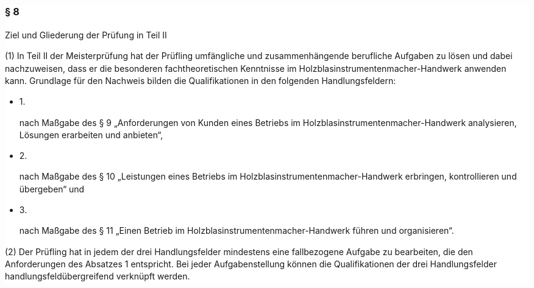 </div>

</div>

</div>

</div>

<span id="BJNR087000022BJNE000900000.html"></span>

### § 8  
Ziel und Gliederung der Prüfung in Teil II

<div>

<div class="jnhtml">

<div>

<div class="jurAbsatz">

(1) In Teil II der Meisterprüfung hat der Prüfling umfängliche und
zusammenhängende berufliche Aufgaben zu lösen und dabei nachzuweisen,
dass er die besonderen fachtheoretischen Kenntnisse im
Holzblasinstrumentenmacher-Handwerk anwenden kann. Grundlage für den
Nachweis bilden die Qualifikationen in den folgenden Handlungsfeldern:

  - 1\.
    
    <div>
    
    nach Maßgabe des § 9 „Anforderungen von Kunden eines Betriebs im
    Holzblasinstrumentenmacher-Handwerk analysieren, Lösungen erarbeiten
    und anbieten“,
    
    </div>

  - 2\.
    
    <div>
    
    nach Maßgabe des § 10 „Leistungen eines Betriebs im
    Holzblasinstrumentenmacher-Handwerk erbringen, kontrollieren und
    übergeben“ und
    
    </div>

  - 3\.
    
    <div>
    
    nach Maßgabe des § 11 „Einen Betrieb im
    Holzblasinstrumentenmacher-Handwerk führen und organisieren“.
    
    </div>

</div>

<div class="jurAbsatz">

(2) Der Prüfling hat in jedem der drei Handlungsfelder mindestens eine
fallbezogene Aufgabe zu bearbeiten, die den Anforderungen des Absatzes 1
entspricht. Bei jeder Aufgabenstellung können die Qualifikationen der
drei Handlungsfelder handlungsfeldübergreifend verknüpft werden.
